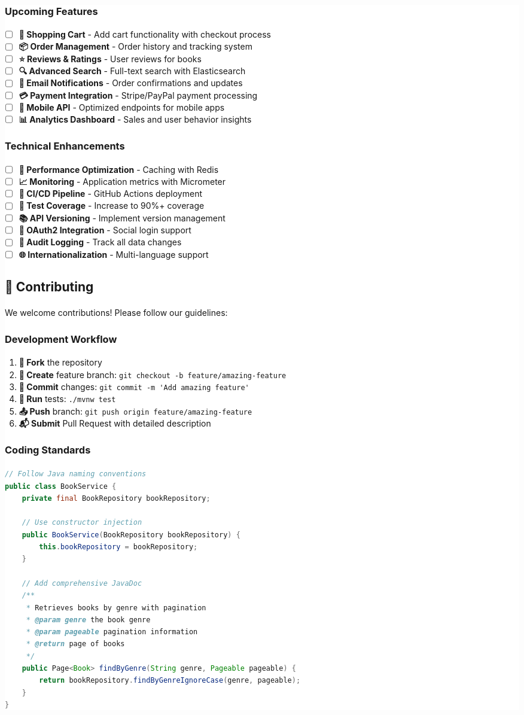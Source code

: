 ### Upcoming Features
- [ ] **🛒 Shopping Cart** - Add cart functionality with checkout process
- [ ] **📦 Order Management** - Order history and tracking system
- [ ] **⭐ Reviews & Ratings** - User reviews for books
- [ ] **🔍 Advanced Search** - Full-text search with Elasticsearch
- [ ] **📧 Email Notifications** - Order confirmations and updates
- [ ] **💳 Payment Integration** - Stripe/PayPal payment processing
- [ ] **📱 Mobile API** - Optimized endpoints for mobile apps
- [ ] **📊 Analytics Dashboard** - Sales and user behavior insights

### Technical Enhancements
- [ ] **🚀 Performance Optimization** - Caching with Redis
- [ ] **📈 Monitoring** - Application metrics with Micrometer
- [ ] **🔄 CI/CD Pipeline** - GitHub Actions deployment
- [ ] **🧪 Test Coverage** - Increase to 90%+ coverage
- [ ] **📚 API Versioning** - Implement version management
- [ ] **🔐 OAuth2 Integration** - Social login support
- [ ] **📝 Audit Logging** - Track all data changes
- [ ] **🌐 Internationalization** - Multi-language support

## 🤝 Contributing

We welcome contributions! Please follow our guidelines:

### Development Workflow

1. **🍴 Fork** the repository
2. **🌿 Create** feature branch: `git checkout -b feature/amazing-feature`
3. **📝 Commit** changes: `git commit -m 'Add amazing feature'`
4. **🧪 Run** tests: `./mvnw test`
5. **📤 Push** branch: `git push origin feature/amazing-feature`
6. **📬 Submit** Pull Request with detailed description

### Coding Standards

```java
// Follow Java naming conventions
public class BookService {
    private final BookRepository bookRepository;
    
    // Use constructor injection
    public BookService(BookRepository bookRepository) {
        this.bookRepository = bookRepository;
    }
    
    // Add comprehensive JavaDoc
    /**
     * Retrieves books by genre with pagination
     * @param genre the book genre
     * @param pageable pagination information
     * @return page of books
     */
    public Page<Book> findByGenre(String genre, Pageable pageable) {
        return bookRepository.findByGenreIgnoreCase(genre, pageable);
    }
}
```
